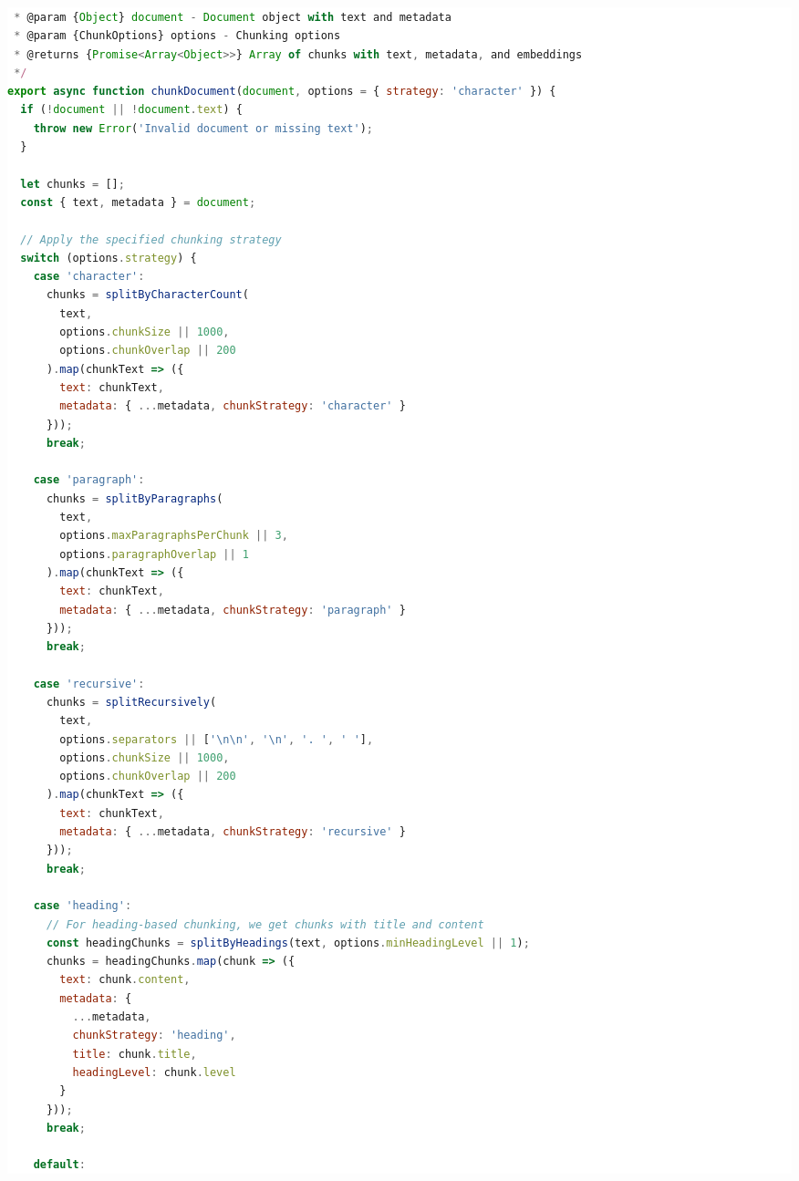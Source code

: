 ```javascript
 * @param {Object} document - Document object with text and metadata
 * @param {ChunkOptions} options - Chunking options
 * @returns {Promise<Array<Object>>} Array of chunks with text, metadata, and embeddings
 */
export async function chunkDocument(document, options = { strategy: 'character' }) {
  if (!document || !document.text) {
    throw new Error('Invalid document or missing text');
  }
  
  let chunks = [];
  const { text, metadata } = document;
  
  // Apply the specified chunking strategy
  switch (options.strategy) {
    case 'character':
      chunks = splitByCharacterCount(
        text, 
        options.chunkSize || 1000, 
        options.chunkOverlap || 200
      ).map(chunkText => ({
        text: chunkText,
        metadata: { ...metadata, chunkStrategy: 'character' }
      }));
      break;
      
    case 'paragraph':
      chunks = splitByParagraphs(
        text, 
        options.maxParagraphsPerChunk || 3, 
        options.paragraphOverlap || 1
      ).map(chunkText => ({
        text: chunkText,
        metadata: { ...metadata, chunkStrategy: 'paragraph' }
      }));
      break;
      
    case 'recursive':
      chunks = splitRecursively(
        text, 
        options.separators || ['\n\n', '\n', '. ', ' '], 
        options.chunkSize || 1000, 
        options.chunkOverlap || 200
      ).map(chunkText => ({
        text: chunkText,
        metadata: { ...metadata, chunkStrategy: 'recursive' }
      }));
      break;
      
    case 'heading':
      // For heading-based chunking, we get chunks with title and content
      const headingChunks = splitByHeadings(text, options.minHeadingLevel || 1);
      chunks = headingChunks.map(chunk => ({
        text: chunk.content,
        metadata: { 
          ...metadata, 
          chunkStrategy: 'heading',
          title: chunk.title,
          headingLevel: chunk.level
        }
      }));
      break;
      
    default:
```